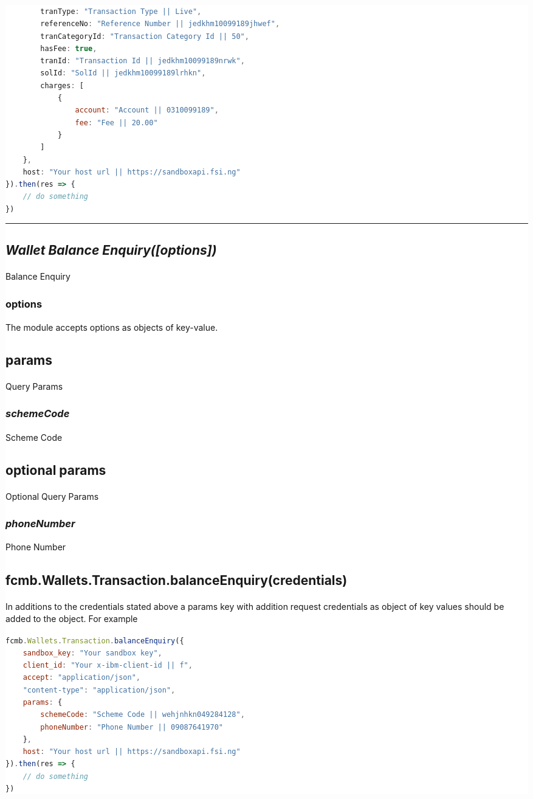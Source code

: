 ```javascript
        tranType: "Transaction Type || Live",
        referenceNo: "Reference Number || jedkhm10099189jhwef",
        tranCategoryId: "Transaction Category Id || 50",
        hasFee: true,
        tranId: "Transaction Id || jedkhm10099189nrwk",
        solId: "SolId || jedkhm10099189lrhkn",
        charges: [
            {
                account: "Account || 0310099189",
                fee: "Fee || 20.00"
            }
        ]
    },
    host: "Your host url || https://sandboxapi.fsi.ng"
}).then(res => {
    // do something
})
```
___

##  *Wallet Balance Enquiry([options])*

Balance Enquiry

### options

The module accepts options as objects of key-value.

## params

Query Params

### *schemeCode*

Scheme Code

## optional params

Optional Query Params

### *phoneNumber*

Phone Number

## fcmb.Wallets.Transaction.balanceEnquiry(credentials)

In additions to the credentials stated above a params key with addition request credentials as object of key values should be added to the object. For example

```javascript
fcmb.Wallets.Transaction.balanceEnquiry({
    sandbox_key: "Your sandbox key",
    client_id: "Your x-ibm-client-id || f",
    accept: "application/json",
    "content-type": "application/json",
    params: {
        schemeCode: "Scheme Code || wehjnhkn049284128",
        phoneNumber: "Phone Number || 09087641970"
    },
    host: "Your host url || https://sandboxapi.fsi.ng"
}).then(res => {
    // do something
})
```